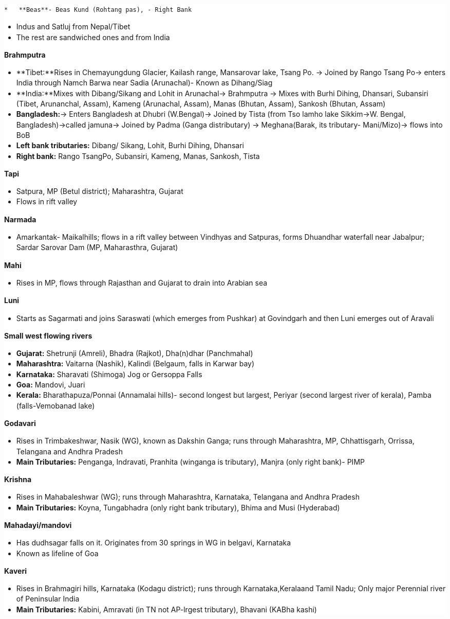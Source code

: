     *   **Beas**- Beas Kund (Rohtang pas), - Right Bank
*   Indus and Satluj from Nepal/Tibet
*   The rest are sandwiched ones and from India

**Brahmputra**

*   **Tibet:**Rises in Chemayungdung Glacier, Kailash range, Mansarovar lake, Tsang Po. -> Joined by Rango Tsang Po-> enters India  through Namch Barwa near Sadia (Arunachal)- Known as Dihang/Siag
*   **India:**Mixes with Dibang/Sikang and Lohit  in Arunachal-> Brahmputra -> Mixes with Burhi Dihing, Dhansari, Subansiri (Tibet, Arunanchal, Assam), Kameng (Arunachal, Assam), Manas (Bhutan, Assam), Sankosh (Bhutan, Assam)
*   **Bangladesh:**-> Enters Bangladesh  at Dhubri (W.Bengal)-> Joined by Tista (from Tso lamho lake Sikkim->W. Bengal, Bangladesh)->called jamuna-> Joined by Padma (Ganga distributary) -> Meghana(Barak, its tributary- Mani/Mizo)-> flows into BoB
*   **Left bank tributaries:**  Dibang/ Sikang, Lohit, Burhi Dihing, Dhansari
*   **Right bank:** Rango TsangPo, Subansiri, Kameng, Manas, Sankosh, Tista

**Tapi**
*   Satpura, MP (Betul district); Maharashtra, Gujarat
*   Flows in rift valley

**Narmada**
*   Amarkantak- Maikalhills; flows in a rift valley between Vindhyas and Satpuras, forms Dhuandhar waterfall near Jabalpur; Sardar Sarovar Dam (MP, Maharasthra, Gujarat)

**Mahi**
*   Rises in MP, flows through Rajasthan and Gujarat to drain into Arabian sea

**Luni**
*   Starts as Sagarmati and joins  Saraswati (which emerges from Pushkar) at Govindgarh and then Luni emerges out of Aravali 

**Small west flowing rivers**
*   **Gujarat:** Shetrunji (Amreli), Bhadra (Rajkot), Dha(n)dhar (Panchmahal)
*   **Maharashtra:** Vaitarna (Nashik), Kalindi (Belgaum, falls in Karwar bay)
*   **Karnataka:** Sharavati (Shimoga) Jog or Gersoppa Falls
*   **Goa:** Mandovi, Juari
*   **Kerala:** Bharathapuza/Ponnai (Annamalai hills)- second longest but largest, Periyar (second largest river of kerala), Pamba (falls-Vemobanad lake)

**Godavari**
*   Rises in Trimbakeshwar, Nasik (WG), known as Dakshin Ganga; runs through Maharashtra, MP, Chhattisgarh, Orrissa, Telangana and Andhra Pradesh
*   **Main Tributaries:** Penganga, Indravati, Pranhita (winganga is tributary), Manjra (only right bank)- PIMP

**Krishna**
*   Rises in Mahabaleshwar (WG); runs through Maharashtra, Karnataka, Telangana and Andhra Pradesh
*   **Main Tributaries:** Koyna, Tungabhadra (only right bank tributary), Bhima and Musi (Hyderabad)

**Mahadayi/mandovi**
*   Has dudhsagar falls on it. Originates from 30 springs in  WG in belgavi, Karnataka
*   Known as lifeline of Goa

**Kaveri**
*   Rises in Brahmagiri hills, Karnataka (Kodagu district); runs through Karnataka,Keralaand Tamil Nadu; Only major Perennial river of Peninsular India
*   **Main Tributaries:** Kabini, Amravati (in TN not AP-lrgest tributary), Bhavani (KABha kashi)
